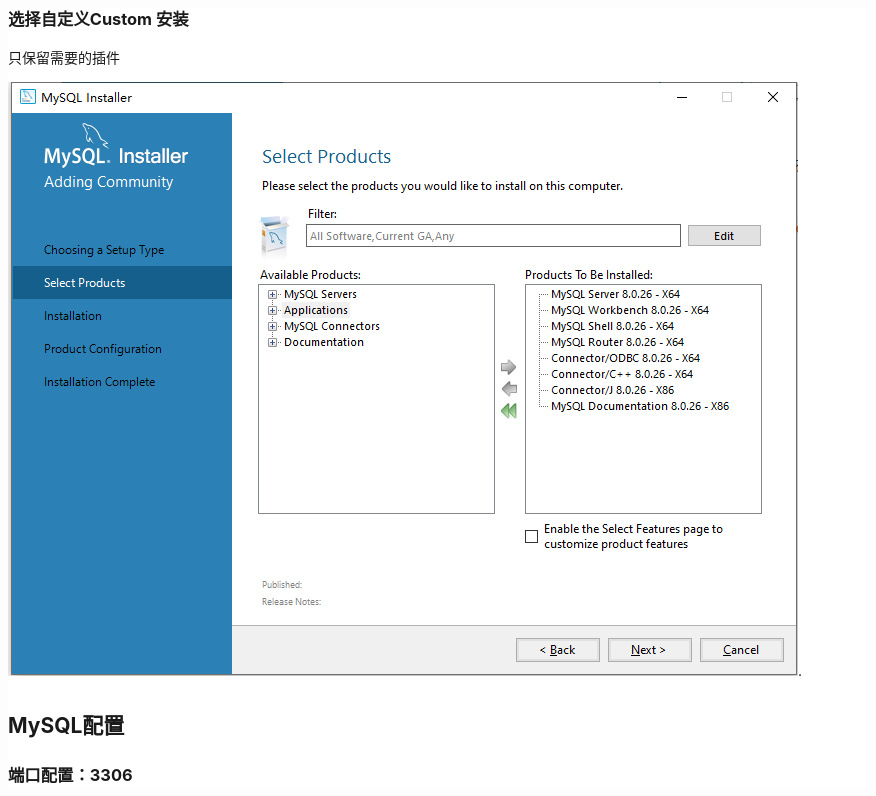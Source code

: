 ### 选择⾃定义Custom 安装

只保留需要的插件

![image-20230424145937793](image/image-20230424145937793.png).

## MySQL配置

### 端口配置：3306
